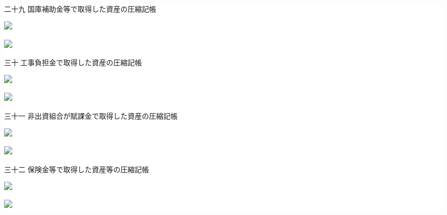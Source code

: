二十九 国庫補助金等で取得した資産の圧縮記帳

![](https://www.nta.go.jp/tmp/54623b59-e4fb-4aa3-8e7a-d9602e5ba65a/images/bc40038f1fcf8191f7fabccd42f76d68da28f41b9c5253251e0bd6750bae0292.jpg)

![](https://www.nta.go.jp/tmp/54623b59-e4fb-4aa3-8e7a-d9602e5ba65a/images/f915f15487a56e41d6c5ff7b1bda07132866df96c74481f8a74098132733e820.jpg)

三十 工事負担金で取得した資産の圧縮記帳

![](https://www.nta.go.jp/tmp/54623b59-e4fb-4aa3-8e7a-d9602e5ba65a/images/b1c7b85099d28958671f60b45ccf28401f548853cc4043d5ce2ddc7b1538d61d.jpg)

![](https://www.nta.go.jp/tmp/54623b59-e4fb-4aa3-8e7a-d9602e5ba65a/images/34d2eb98a8096ce7eef769ab30ebe12be949341a320c59951066bac9500461aa.jpg)

三十一 非出資組合が賦課金で取得した資産の圧縮記帳

![](https://www.nta.go.jp/tmp/54623b59-e4fb-4aa3-8e7a-d9602e5ba65a/images/36645d1aeb918cd22a12322162ce9e1b62b968cf964681d36e2061bf716d76c7.jpg)

![](https://www.nta.go.jp/tmp/54623b59-e4fb-4aa3-8e7a-d9602e5ba65a/images/3742658f30c8a0530c9b170dbe7c49a0a47b269abe491e12852ba22f2335c8bf.jpg)

三十二 保険金等で取得した資産等の圧縮記帳

![](https://www.nta.go.jp/tmp/54623b59-e4fb-4aa3-8e7a-d9602e5ba65a/images/8511514262bd35bdf0af7a862883d8c45fb8a28a95a7733e66014bc3cd7b1265.jpg)

![](https://www.nta.go.jp/tmp/54623b59-e4fb-4aa3-8e7a-d9602e5ba65a/images/3d23183ced7daba7752ebb769aa927c1a5f3ac1ed9e4f8ae3430b32a5f0fe632.jpg)